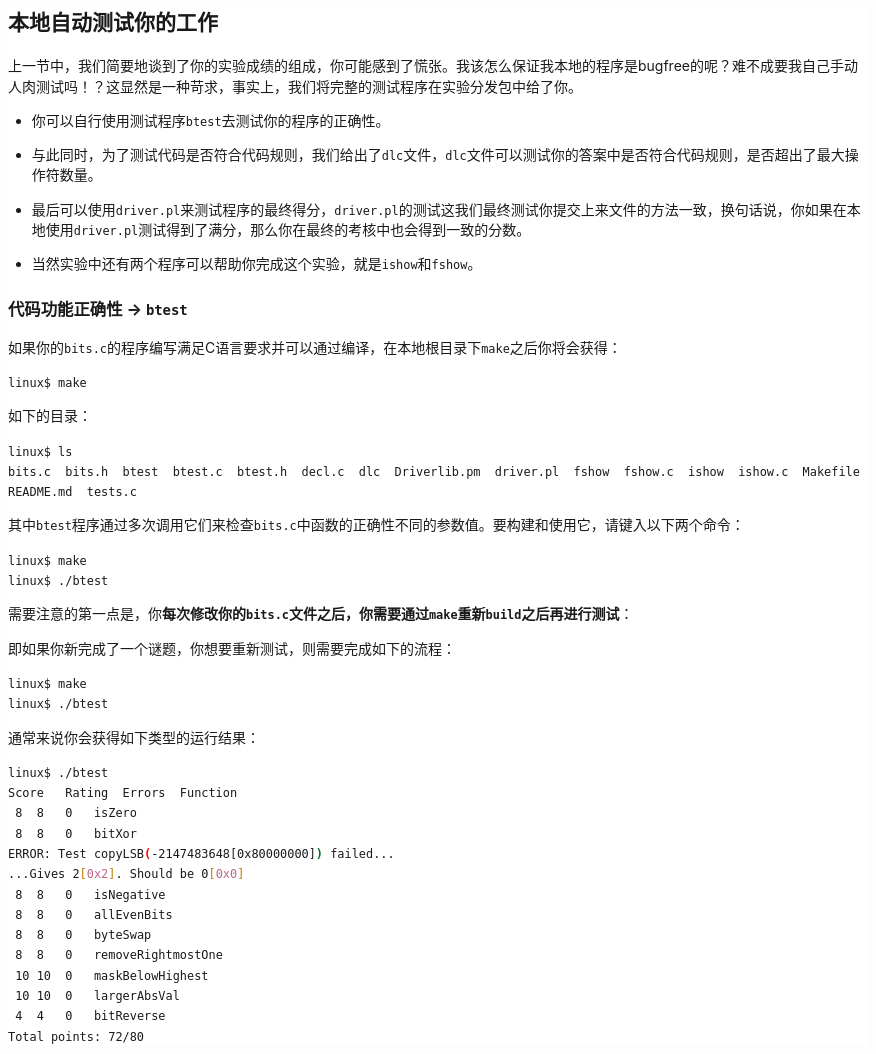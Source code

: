 ## 本地自动测试你的工作
上一节中，我们简要地谈到了你的实验成绩的组成，你可能感到了慌张。我该怎么保证我本地的程序是bugfree的呢？难不成要我自己手动人肉测试吗！？这显然是一种苛求，事实上，我们将完整的测试程序在实验分发包中给了你。

- 你可以自行使用测试程序`btest`去测试你的程序的正确性。

- 与此同时，为了测试代码是否符合代码规则，我们给出了`dlc`文件，`dlc`文件可以测试你的答案中是否符合代码规则，是否超出了最大操作符数量。

- 最后可以使用`driver.pl`来测试程序的最终得分，`driver.pl`的测试这我们最终测试你提交上来文件的方法一致，换句话说，你如果在本地使用`driver.pl`测试得到了满分，那么你在最终的考核中也会得到一致的分数。

- 当然实验中还有两个程序可以帮助你完成这个实验，就是`ishow`和`fshow`。

### 代码功能正确性 -> `btest`
如果你的`bits.c`的程序编写满足C语言要求并可以通过编译，在本地根目录下`make`之后你将会获得：

```bash
linux$ make
```

如下的目录：

```bash
linux$ ls
bits.c  bits.h  btest  btest.c  btest.h  decl.c  dlc  Driverlib.pm  driver.pl  fshow  fshow.c  ishow  ishow.c  Makefile  README.md  tests.c
```

其中`btest`程序通过多次调用它们来检查`bits.c`中函数的正确性不同的参数值。要构建和使用它，请键入以下两个命令：

```bash
linux$ make
linux$ ./btest
```

需要注意的第一点是，你**每次修改你的`bits.c`文件之后，你需要通过`make`重新`build`之后再进行测试**：

即如果你新完成了一个谜题，你想要重新测试，则需要完成如下的流程：

```bash
linux$ make
linux$ ./btest
```

通常来说你会获得如下类型的运行结果：

```bash
linux$ ./btest
Score	Rating	Errors	Function
 8	8	0	isZero
 8	8	0	bitXor
ERROR: Test copyLSB(-2147483648[0x80000000]) failed...
...Gives 2[0x2]. Should be 0[0x0]
 8	8	0	isNegative
 8	8	0	allEvenBits
 8	8	0	byteSwap
 8	8	0	removeRightmostOne
 10	10	0	maskBelowHighest
 10	10	0	largerAbsVal
 4	4	0	bitReverse
Total points: 72/80
```
